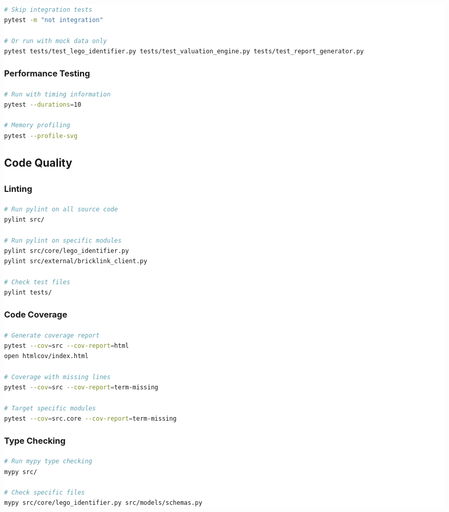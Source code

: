```bash
# Skip integration tests
pytest -m "not integration"

# Or run with mock data only
pytest tests/test_lego_identifier.py tests/test_valuation_engine.py tests/test_report_generator.py
```

### Performance Testing

```bash
# Run with timing information
pytest --durations=10

# Memory profiling
pytest --profile-svg
```

## Code Quality

### Linting

```bash
# Run pylint on all source code
pylint src/

# Run pylint on specific modules
pylint src/core/lego_identifier.py
pylint src/external/bricklink_client.py

# Check test files
pylint tests/
```

### Code Coverage

```bash
# Generate coverage report
pytest --cov=src --cov-report=html
open htmlcov/index.html

# Coverage with missing lines
pytest --cov=src --cov-report=term-missing

# Target specific modules
pytest --cov=src.core --cov-report=term-missing
```

### Type Checking

```bash
# Run mypy type checking
mypy src/

# Check specific files
mypy src/core/lego_identifier.py src/models/schemas.py
```
